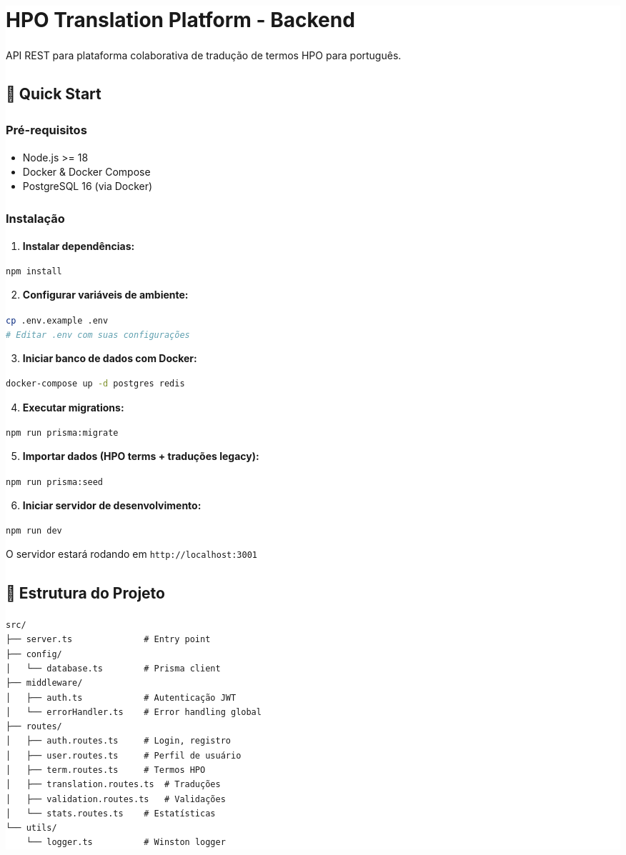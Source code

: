 # HPO Translation Platform - Backend

API REST para plataforma colaborativa de tradução de termos HPO para português.

## 🚀 Quick Start

### Pré-requisitos

- Node.js >= 18
- Docker & Docker Compose
- PostgreSQL 16 (via Docker)

### Instalação

1. **Instalar dependências:**
```bash
npm install
```

2. **Configurar variáveis de ambiente:**
```bash
cp .env.example .env
# Editar .env com suas configurações
```

3. **Iniciar banco de dados com Docker:**
```bash
docker-compose up -d postgres redis
```

4. **Executar migrations:**
```bash
npm run prisma:migrate
```

5. **Importar dados (HPO terms + traduções legacy):**
```bash
npm run prisma:seed
```

6. **Iniciar servidor de desenvolvimento:**
```bash
npm run dev
```

O servidor estará rodando em `http://localhost:3001`

## 📁 Estrutura do Projeto

```
src/
├── server.ts              # Entry point
├── config/
│   └── database.ts        # Prisma client
├── middleware/
│   ├── auth.ts            # Autenticação JWT
│   └── errorHandler.ts    # Error handling global
├── routes/
│   ├── auth.routes.ts     # Login, registro
│   ├── user.routes.ts     # Perfil de usuário
│   ├── term.routes.ts     # Termos HPO
│   ├── translation.routes.ts  # Traduções
│   ├── validation.routes.ts   # Validações
│   └── stats.routes.ts    # Estatísticas
└── utils/
    └── logger.ts          # Winston logger

```